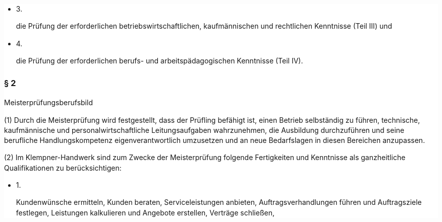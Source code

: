   - 3\.
    
    <div style="">
    
    die Prüfung der erforderlichen betriebswirtschaftlichen,
    kaufmännischen und rechtlichen Kenntnisse (Teil III) und
    
    </div>

  - 4\.
    
    <div style="">
    
    die Prüfung der erforderlichen berufs- und arbeitspädagogischen
    Kenntnisse (Teil IV).
    
    </div>

</div>

</div>

</div>

</div>

<span id="BJNR126700006BJNE000300000.html"></span>

### § 2  
Meisterprüfungsberufsbild

<div>

<div class="jnhtml">

<div>

<div class="jurAbsatz">

(1) Durch die Meisterprüfung wird festgestellt, dass der Prüfling
befähigt ist, einen Betrieb selbständig zu führen, technische,
kaufmännische und personalwirtschaftliche Leitungsaufgaben
wahrzunehmen, die Ausbildung durchzuführen und seine berufliche
Handlungskompetenz eigenverantwortlich umzusetzen und an neue
Bedarfslagen in diesen Bereichen anzupassen.

</div>

<div class="jurAbsatz">

(2) Im Klempner-Handwerk sind zum Zwecke der Meisterprüfung folgende
Fertigkeiten und Kenntnisse als ganzheitliche Qualifikationen zu
berücksichtigen:

  - 1\.
    
    <div style="">
    
    Kundenwünsche ermitteln, Kunden beraten, Serviceleistungen anbieten,
    Auftragsverhandlungen führen und Auftragsziele festlegen, Leistungen
    kalkulieren und Angebote erstellen, Verträge schließen,
    